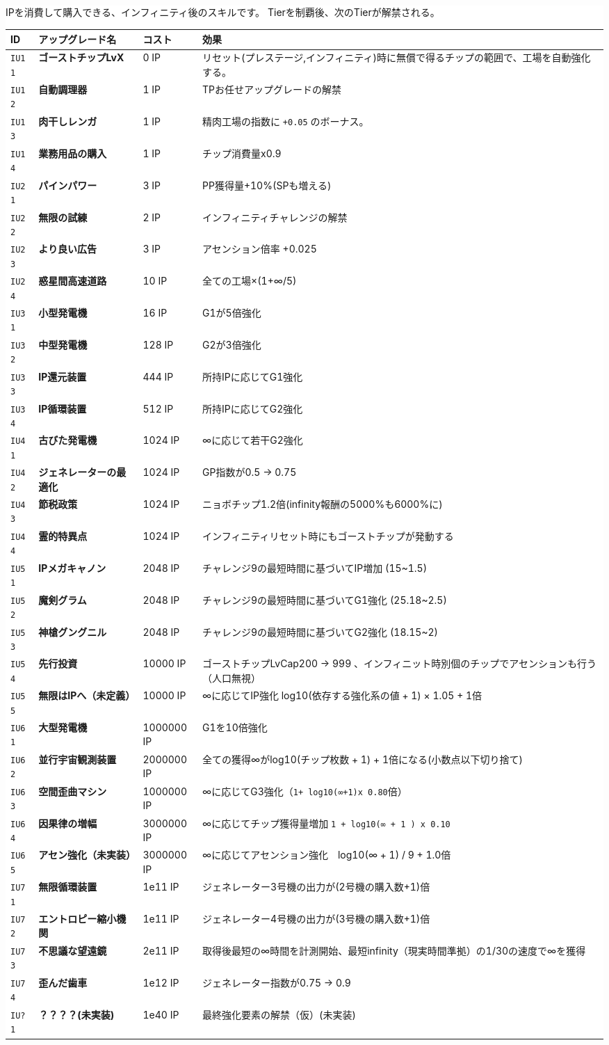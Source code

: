 IPを消費して購入できる、インフィニティ後のスキルです。
Tierを制覇後、次のTierが解禁される。

| ID     | アップグレード名           | コスト     | 効果                                                                                         |
| :----- | :------------------------- | :--------- | :------------------------------------------------------------------------------------------- |
| `IU11` | **ゴーストチップLvX**      | 0 IP       | リセット(プレステージ,インフィニティ)時に無償で得るチップの範囲で、工場を自動強化する。      |
| `IU12` | **自動調理器**             | 1 IP       | TPお任せアップグレードの解禁                                                                 |
| `IU13` | **肉干しレンガ**           | 1 IP       | 精肉工場の指数に `+0.05` のボーナス。                                                        |
| `IU14` | **業務用品の購入**         | 1 IP       | チップ消費量x0.9                                                                             |
| `IU21` | **パインパワー**           | 3 IP       | PP獲得量+10%(SPも増える)                                                                     |
| `IU22` | **無限の試練**             | 2 IP       | インフィニティチャレンジの解禁                                                               |
| `IU23` | **より良い広告**           | 3 IP       | アセンション倍率 +0.025                                                                      |
| `IU24` | **惑星間高速道路**         | 10 IP      | 全ての工場×(1+∞/5)                                                                           |
| `IU31` | **小型発電機**             | 16 IP      | G1が5倍強化                                                                                  |
| `IU32` | **中型発電機**             | 128 IP     | G2が3倍強化                                                                                  |
| `IU33` | **IP還元装置**             | 444 IP     | 所持IPに応じてG1強化                                                                         |
| `IU34` | **IP循環装置**             | 512 IP     | 所持IPに応じてG2強化                                                                         |
| `IU41` | **古びた発電機**           | 1024 IP    | ∞に応じて若干G2強化                                                                          |
| `IU42` | **ジェネレーターの最適化** | 1024 IP    | GP指数が0.5 -> 0.75                                                                          |
| `IU43` | **節税政策**               | 1024 IP    | ニョボチップ1.2倍(infinity報酬の5000%も6000%に)                                              |
| `IU44` | **霊的特異点**             | 1024 IP    | インフィニティリセット時にもゴーストチップが発動する                                         |
| `IU51` | **IPメガキャノン**         | 2048 IP    | チャレンジ9の最短時間に基づいてIP増加 (15~1.5)                                               |
| `IU52` | **魔剣グラム**             | 2048 IP    | チャレンジ9の最短時間に基づいてG1強化 (25.18~2.5)                                            |
| `IU53` | **神槍グングニル**         | 2048 IP    | チャレンジ9の最短時間に基づいてG2強化 (18.15~2)                                              |
| `IU54` | **先行投資**               | 10000 IP   | ゴーストチップLvCap200 -> 999 、インフィニット時別個のチップでアセンションも行う（人口無視） |
| `IU55` | **無限はIPへ（未定義）**   | 10000 IP   | ∞に応じてIP強化 log10(依存する強化系の値 + 1) × 1.05 + 1倍                                   |
| `IU61` | **大型発電機**             | 1000000 IP | G1を10倍強化                                                                                 |
| `IU62` | **並行宇宙観測装置**       | 2000000 IP | 全ての獲得∞がlog10(チップ枚数 + 1) + 1倍になる(小数点以下切り捨て)                           |
| `IU63` | **空間歪曲マシン**         | 1000000 IP | ∞に応じてG3強化（`1+ log10(∞+1)x 0.80`倍）                                                   |
| `IU64` | **因果律の増幅**           | 3000000 IP | ∞に応じてチップ獲得量増加 `1 + log10(∞ + 1 ) x 0.10`                                         |
| `IU65` | **アセン強化（未実装）**   | 3000000 IP | ∞に応じてアセンション強化　log10(∞ + 1) / 9 + 1.0倍                                          |
| `IU71` | **無限循環装置**           | 1e11 IP    | ジェネレーター3号機の出力が(2号機の購入数+1)倍                                               |
| `IU72` | **エントロピー縮小機関**   | 1e11 IP    | ジェネレーター4号機の出力が(3号機の購入数+1)倍                                               |
| `IU73` | **不思議な望遠鏡**         | 2e11 IP    | 取得後最短の∞時間を計測開始、最短infinity（現実時間準拠）の1/30の速度で∞を獲得               |
| `IU74` | **歪んだ歯車**             | 1e12 IP    | ジェネレーター指数が0.75 -> 0.9                                                              |
| `IU?1` | **？？？？(未実装)**       | 1e40 IP    | 最終強化要素の解禁（仮）(未実装)                                                             |
